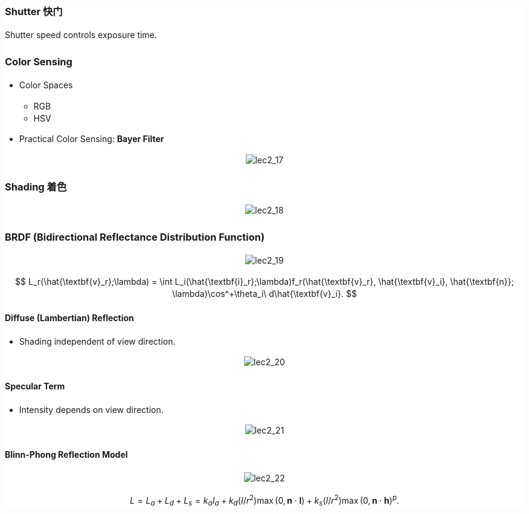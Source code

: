 ### Shutter 快门

Shutter speed controls exposure time.

### Color Sensing

-   Color Spaces
	-   RGB
	-   HSV

-   Practical Color Sensing: **Bayer Filter**

<div align="center">
	<img src="../Pic/lec2_17.png" alt="lec2_17" style="width:800px"/>
</div>

### Shading 着色

<div align="center">
	<img src="../Pic/lec2_18.png" alt="lec2_18" style="width:300px"/>
</div>

### BRDF (Bidirectional Reflectance Distribution Function)

<div align="center">
	<img src="../Pic/lec2_19.png" alt="lec2_19" style="width:600px"/>
</div>

$$
L_r(\hat{\textbf{v}_r};\lambda) = \int L_i(\hat{\textbf{i}_r};\lambda)f_r(\hat{\textbf{v}_r}, \hat{\textbf{v}_i}, \hat{\textbf{n}}; \lambda)\cos^+\theta_i\ d\hat{\textbf{v}_i}.
$$

#### Diffuse (Lambertian) Reflection

-   Shading independent of view direction.

<div align="center">
	<img src="../Pic/lec2_20.png" alt="lec2_20" style="width:600px"/>
</div>

#### Specular Term

-   Intensity depends on view direction.

<div align="center">
	<img src="../Pic/lec2_21.png" alt="lec2_21" style="width:600px"/>
</div>

#### Blinn-Phong Reflection Model

<div align="center">
	<img src="../Pic/lec2_22.png" alt="lec2_22" style="width:800px"/>
</div>

$$
L = L_a + L_d + L_s = k_aI_a + k_d(I/r^2)\max(0, \textbf{n}\cdot\textbf{l}) + k_s(I/r^2)\max(0, \textbf{n}\cdot\textbf{h})^p.
$$